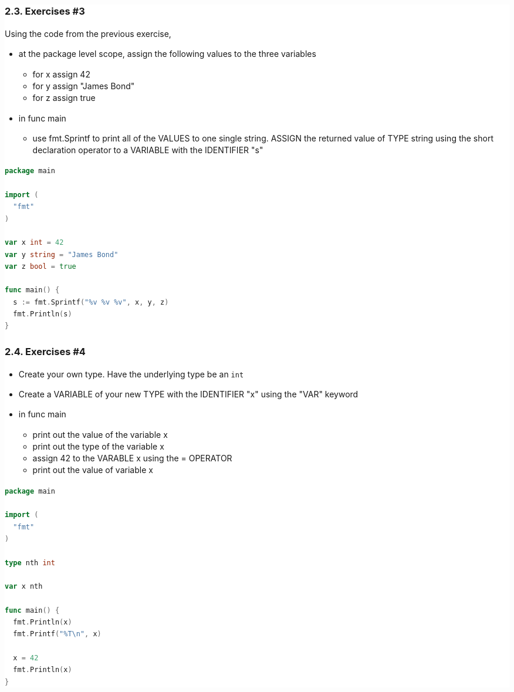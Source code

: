 ### 2.3. Exercises #3

Using the code from the previous exercise,

- at the package level scope, assign the following values to the three variables

  - for x assign 42
  - for y assign "James Bond"
  - for z assign true

- in func main
  - use fmt.Sprintf to print all of the VALUES to one single string. ASSIGN the
    returned value of TYPE string using the short declaration operator to a VARIABLE
    with the IDENTIFIER "s"

```go
package main

import (
  "fmt"
)

var x int = 42
var y string = "James Bond"
var z bool = true

func main() {
  s := fmt.Sprintf("%v %v %v", x, y, z)
  fmt.Println(s)
}
```

### 2.4. Exercises #4

- Create your own type. Have the underlying type be an `int`
- Create a VARIABLE of your new TYPE with the IDENTIFIER "x" using the "VAR" keyword
- in func main

  - print out the value of the variable x
  - print out the type of the variable x
  - assign 42 to the VARABLE x using the = OPERATOR
  - print out the value of variable x

```go
package main

import (
  "fmt"
)

type nth int

var x nth

func main() {
  fmt.Println(x)
  fmt.Printf("%T\n", x)

  x = 42
  fmt.Println(x)
}
```
